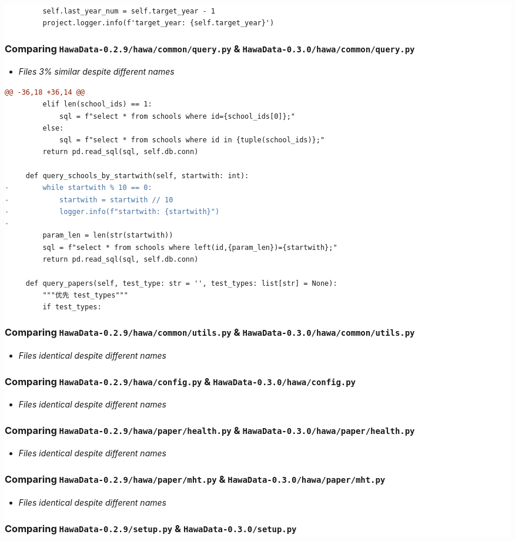 ```diff
         self.last_year_num = self.target_year - 1
         project.logger.info(f'target_year: {self.target_year}')
```

### Comparing `HawaData-0.2.9/hawa/common/query.py` & `HawaData-0.3.0/hawa/common/query.py`

 * *Files 3% similar despite different names*

```diff
@@ -36,18 +36,14 @@
         elif len(school_ids) == 1:
             sql = f"select * from schools where id={school_ids[0]};"
         else:
             sql = f"select * from schools where id in {tuple(school_ids)};"
         return pd.read_sql(sql, self.db.conn)
 
     def query_schools_by_startwith(self, startwith: int):
-        while startwith % 10 == 0:
-            startwith = startwith // 10
-            logger.info(f"startwith: {startwith}")
-
         param_len = len(str(startwith))
         sql = f"select * from schools where left(id,{param_len})={startwith};"
         return pd.read_sql(sql, self.db.conn)
 
     def query_papers(self, test_type: str = '', test_types: list[str] = None):
         """优先 test_types"""
         if test_types:
```

### Comparing `HawaData-0.2.9/hawa/common/utils.py` & `HawaData-0.3.0/hawa/common/utils.py`

 * *Files identical despite different names*

### Comparing `HawaData-0.2.9/hawa/config.py` & `HawaData-0.3.0/hawa/config.py`

 * *Files identical despite different names*

### Comparing `HawaData-0.2.9/hawa/paper/health.py` & `HawaData-0.3.0/hawa/paper/health.py`

 * *Files identical despite different names*

### Comparing `HawaData-0.2.9/hawa/paper/mht.py` & `HawaData-0.3.0/hawa/paper/mht.py`

 * *Files identical despite different names*

### Comparing `HawaData-0.2.9/setup.py` & `HawaData-0.3.0/setup.py`
